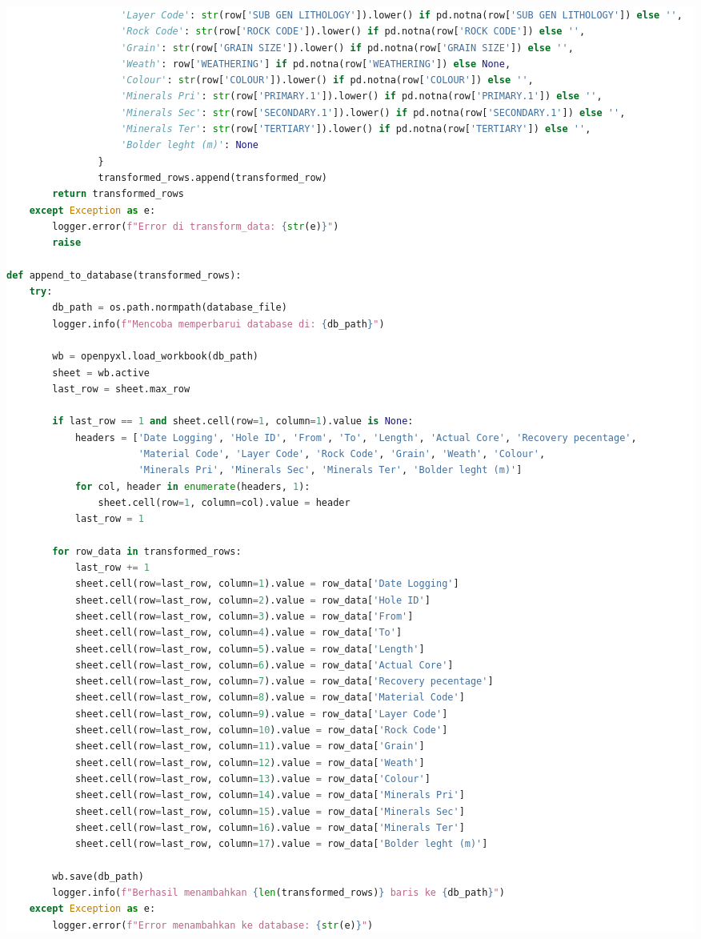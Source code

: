 ```python
                    'Layer Code': str(row['SUB GEN LITHOLOGY']).lower() if pd.notna(row['SUB GEN LITHOLOGY']) else '',
                    'Rock Code': str(row['ROCK CODE']).lower() if pd.notna(row['ROCK CODE']) else '',
                    'Grain': str(row['GRAIN SIZE']).lower() if pd.notna(row['GRAIN SIZE']) else '',
                    'Weath': row['WEATHERING'] if pd.notna(row['WEATHERING']) else None,
                    'Colour': str(row['COLOUR']).lower() if pd.notna(row['COLOUR']) else '',
                    'Minerals Pri': str(row['PRIMARY.1']).lower() if pd.notna(row['PRIMARY.1']) else '',
                    'Minerals Sec': str(row['SECONDARY.1']).lower() if pd.notna(row['SECONDARY.1']) else '',
                    'Minerals Ter': str(row['TERTIARY']).lower() if pd.notna(row['TERTIARY']) else '',
                    'Bolder leght (m)': None
                }
                transformed_rows.append(transformed_row)
        return transformed_rows
    except Exception as e:
        logger.error(f"Error di transform_data: {str(e)}")
        raise

def append_to_database(transformed_rows):
    try:
        db_path = os.path.normpath(database_file)
        logger.info(f"Mencoba memperbarui database di: {db_path}")
        
        wb = openpyxl.load_workbook(db_path)
        sheet = wb.active
        last_row = sheet.max_row
        
        if last_row == 1 and sheet.cell(row=1, column=1).value is None:
            headers = ['Date Logging', 'Hole ID', 'From', 'To', 'Length', 'Actual Core', 'Recovery pecentage',
                       'Material Code', 'Layer Code', 'Rock Code', 'Grain', 'Weath', 'Colour',
                       'Minerals Pri', 'Minerals Sec', 'Minerals Ter', 'Bolder leght (m)']
            for col, header in enumerate(headers, 1):
                sheet.cell(row=1, column=col).value = header
            last_row = 1

        for row_data in transformed_rows:
            last_row += 1
            sheet.cell(row=last_row, column=1).value = row_data['Date Logging']
            sheet.cell(row=last_row, column=2).value = row_data['Hole ID']
            sheet.cell(row=last_row, column=3).value = row_data['From']
            sheet.cell(row=last_row, column=4).value = row_data['To']
            sheet.cell(row=last_row, column=5).value = row_data['Length']
            sheet.cell(row=last_row, column=6).value = row_data['Actual Core']
            sheet.cell(row=last_row, column=7).value = row_data['Recovery pecentage']
            sheet.cell(row=last_row, column=8).value = row_data['Material Code']
            sheet.cell(row=last_row, column=9).value = row_data['Layer Code']
            sheet.cell(row=last_row, column=10).value = row_data['Rock Code']
            sheet.cell(row=last_row, column=11).value = row_data['Grain']
            sheet.cell(row=last_row, column=12).value = row_data['Weath']
            sheet.cell(row=last_row, column=13).value = row_data['Colour']
            sheet.cell(row=last_row, column=14).value = row_data['Minerals Pri']
            sheet.cell(row=last_row, column=15).value = row_data['Minerals Sec']
            sheet.cell(row=last_row, column=16).value = row_data['Minerals Ter']
            sheet.cell(row=last_row, column=17).value = row_data['Bolder leght (m)']
        
        wb.save(db_path)
        logger.info(f"Berhasil menambahkan {len(transformed_rows)} baris ke {db_path}")
    except Exception as e:
        logger.error(f"Error menambahkan ke database: {str(e)}")
```